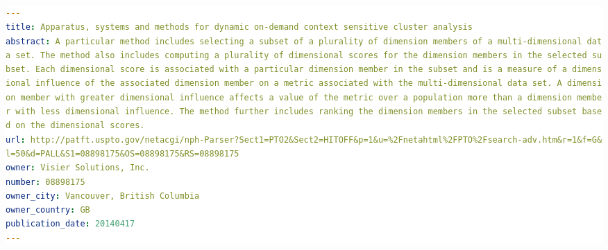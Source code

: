 ```yaml
---
title: Apparatus, systems and methods for dynamic on-demand context sensitive cluster analysis
abstract: A particular method includes selecting a subset of a plurality of dimension members of a multi-dimensional data set. The method also includes computing a plurality of dimensional scores for the dimension members in the selected subset. Each dimensional score is associated with a particular dimension member in the subset and is a measure of a dimensional influence of the associated dimension member on a metric associated with the multi-dimensional data set. A dimension member with greater dimensional influence affects a value of the metric over a population more than a dimension member with less dimensional influence. The method further includes ranking the dimension members in the selected subset based on the dimensional scores.
url: http://patft.uspto.gov/netacgi/nph-Parser?Sect1=PTO2&Sect2=HITOFF&p=1&u=%2Fnetahtml%2FPTO%2Fsearch-adv.htm&r=1&f=G&l=50&d=PALL&S1=08898175&OS=08898175&RS=08898175
owner: Visier Solutions, Inc.
number: 08898175
owner_city: Vancouver, British Columbia
owner_country: GB
publication_date: 20140417
---
```

